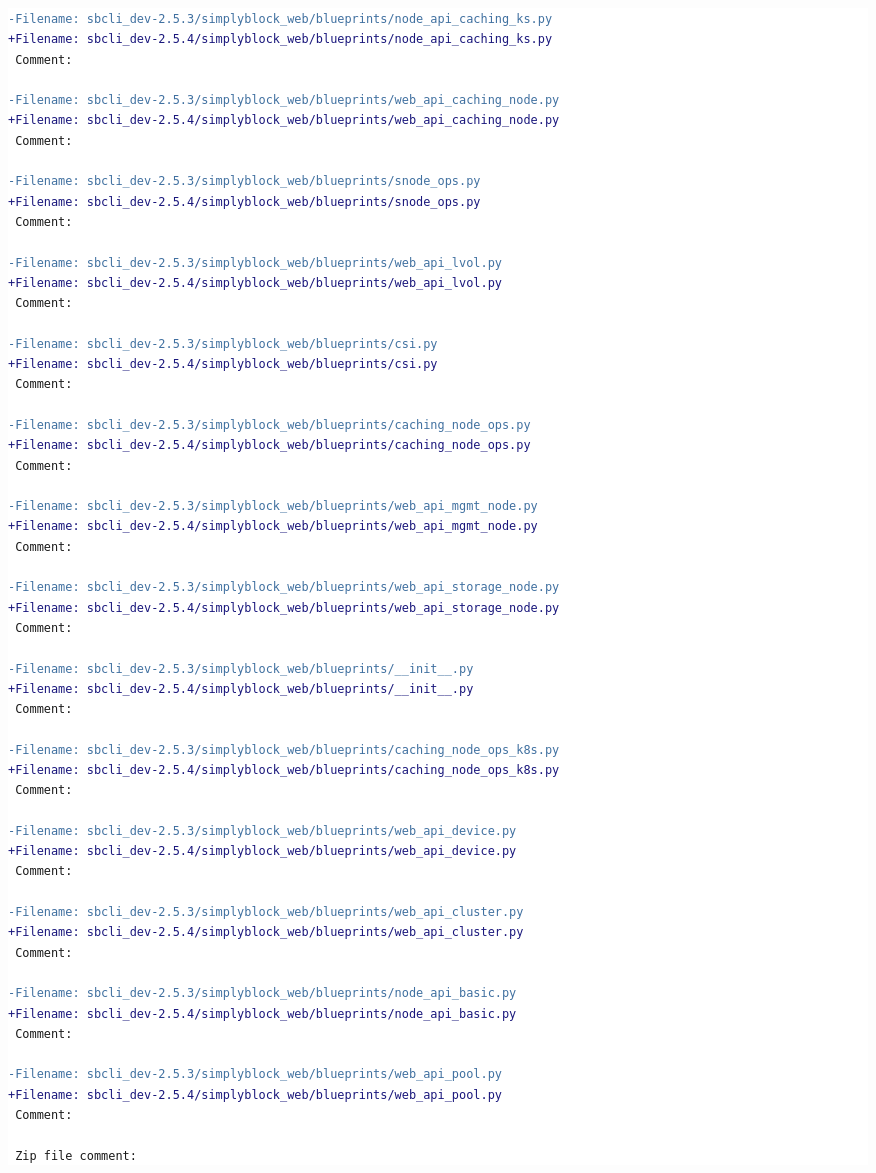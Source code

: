 ```diff
-Filename: sbcli_dev-2.5.3/simplyblock_web/blueprints/node_api_caching_ks.py
+Filename: sbcli_dev-2.5.4/simplyblock_web/blueprints/node_api_caching_ks.py
 Comment: 
 
-Filename: sbcli_dev-2.5.3/simplyblock_web/blueprints/web_api_caching_node.py
+Filename: sbcli_dev-2.5.4/simplyblock_web/blueprints/web_api_caching_node.py
 Comment: 
 
-Filename: sbcli_dev-2.5.3/simplyblock_web/blueprints/snode_ops.py
+Filename: sbcli_dev-2.5.4/simplyblock_web/blueprints/snode_ops.py
 Comment: 
 
-Filename: sbcli_dev-2.5.3/simplyblock_web/blueprints/web_api_lvol.py
+Filename: sbcli_dev-2.5.4/simplyblock_web/blueprints/web_api_lvol.py
 Comment: 
 
-Filename: sbcli_dev-2.5.3/simplyblock_web/blueprints/csi.py
+Filename: sbcli_dev-2.5.4/simplyblock_web/blueprints/csi.py
 Comment: 
 
-Filename: sbcli_dev-2.5.3/simplyblock_web/blueprints/caching_node_ops.py
+Filename: sbcli_dev-2.5.4/simplyblock_web/blueprints/caching_node_ops.py
 Comment: 
 
-Filename: sbcli_dev-2.5.3/simplyblock_web/blueprints/web_api_mgmt_node.py
+Filename: sbcli_dev-2.5.4/simplyblock_web/blueprints/web_api_mgmt_node.py
 Comment: 
 
-Filename: sbcli_dev-2.5.3/simplyblock_web/blueprints/web_api_storage_node.py
+Filename: sbcli_dev-2.5.4/simplyblock_web/blueprints/web_api_storage_node.py
 Comment: 
 
-Filename: sbcli_dev-2.5.3/simplyblock_web/blueprints/__init__.py
+Filename: sbcli_dev-2.5.4/simplyblock_web/blueprints/__init__.py
 Comment: 
 
-Filename: sbcli_dev-2.5.3/simplyblock_web/blueprints/caching_node_ops_k8s.py
+Filename: sbcli_dev-2.5.4/simplyblock_web/blueprints/caching_node_ops_k8s.py
 Comment: 
 
-Filename: sbcli_dev-2.5.3/simplyblock_web/blueprints/web_api_device.py
+Filename: sbcli_dev-2.5.4/simplyblock_web/blueprints/web_api_device.py
 Comment: 
 
-Filename: sbcli_dev-2.5.3/simplyblock_web/blueprints/web_api_cluster.py
+Filename: sbcli_dev-2.5.4/simplyblock_web/blueprints/web_api_cluster.py
 Comment: 
 
-Filename: sbcli_dev-2.5.3/simplyblock_web/blueprints/node_api_basic.py
+Filename: sbcli_dev-2.5.4/simplyblock_web/blueprints/node_api_basic.py
 Comment: 
 
-Filename: sbcli_dev-2.5.3/simplyblock_web/blueprints/web_api_pool.py
+Filename: sbcli_dev-2.5.4/simplyblock_web/blueprints/web_api_pool.py
 Comment: 
 
 Zip file comment:
```
